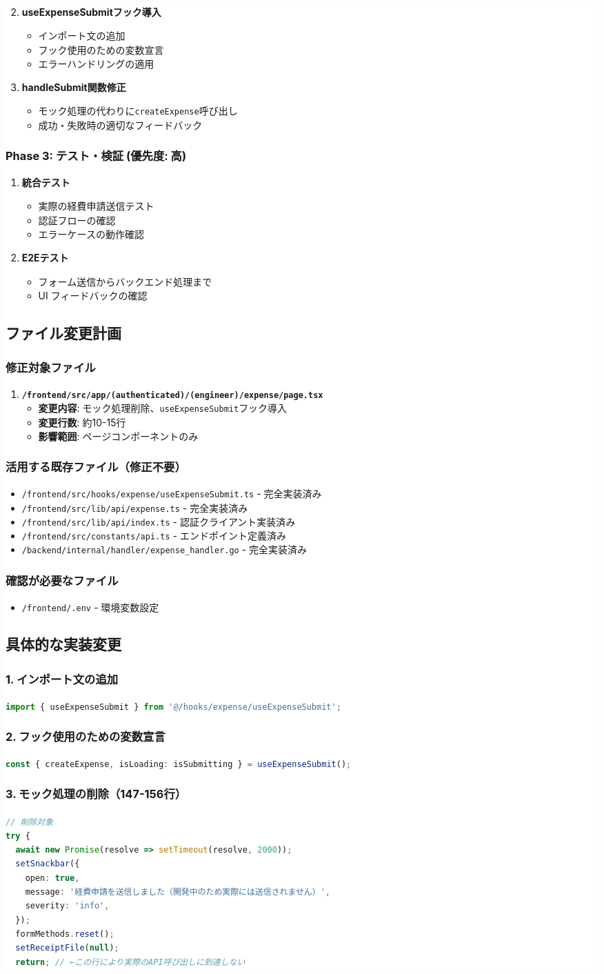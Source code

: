 2. **useExpenseSubmitフック導入**
   - インポート文の追加
   - フック使用のための変数宣言
   - エラーハンドリングの適用

3. **handleSubmit関数修正**
   - モック処理の代わりに`createExpense`呼び出し
   - 成功・失敗時の適切なフィードバック

### Phase 3: テスト・検証 (優先度: 高)
1. **統合テスト**
   - 実際の経費申請送信テスト
   - 認証フローの確認
   - エラーケースの動作確認

2. **E2Eテスト**
   - フォーム送信からバックエンド処理まで
   - UI フィードバックの確認

## ファイル変更計画

### 修正対象ファイル
1. **`/frontend/src/app/(authenticated)/(engineer)/expense/page.tsx`**
   - **変更内容**: モック処理削除、`useExpenseSubmit`フック導入
   - **変更行数**: 約10-15行
   - **影響範囲**: ページコンポーネントのみ

### 活用する既存ファイル（修正不要）
- `/frontend/src/hooks/expense/useExpenseSubmit.ts` - 完全実装済み
- `/frontend/src/lib/api/expense.ts` - 完全実装済み
- `/frontend/src/lib/api/index.ts` - 認証クライアント実装済み
- `/frontend/src/constants/api.ts` - エンドポイント定義済み
- `/backend/internal/handler/expense_handler.go` - 完全実装済み

### 確認が必要なファイル
- `/frontend/.env` - 環境変数設定

## 具体的な実装変更

### 1. インポート文の追加
```typescript
import { useExpenseSubmit } from '@/hooks/expense/useExpenseSubmit';
```

### 2. フック使用のための変数宣言
```typescript
const { createExpense, isLoading: isSubmitting } = useExpenseSubmit();
```

### 3. モック処理の削除（147-156行）
```typescript
// 削除対象
try {
  await new Promise(resolve => setTimeout(resolve, 2000));
  setSnackbar({
    open: true,
    message: '経費申請を送信しました（開発中のため実際には送信されません）',
    severity: 'info',
  });
  formMethods.reset();
  setReceiptFile(null);
  return; // ←この行により実際のAPI呼び出しに到達しない
```